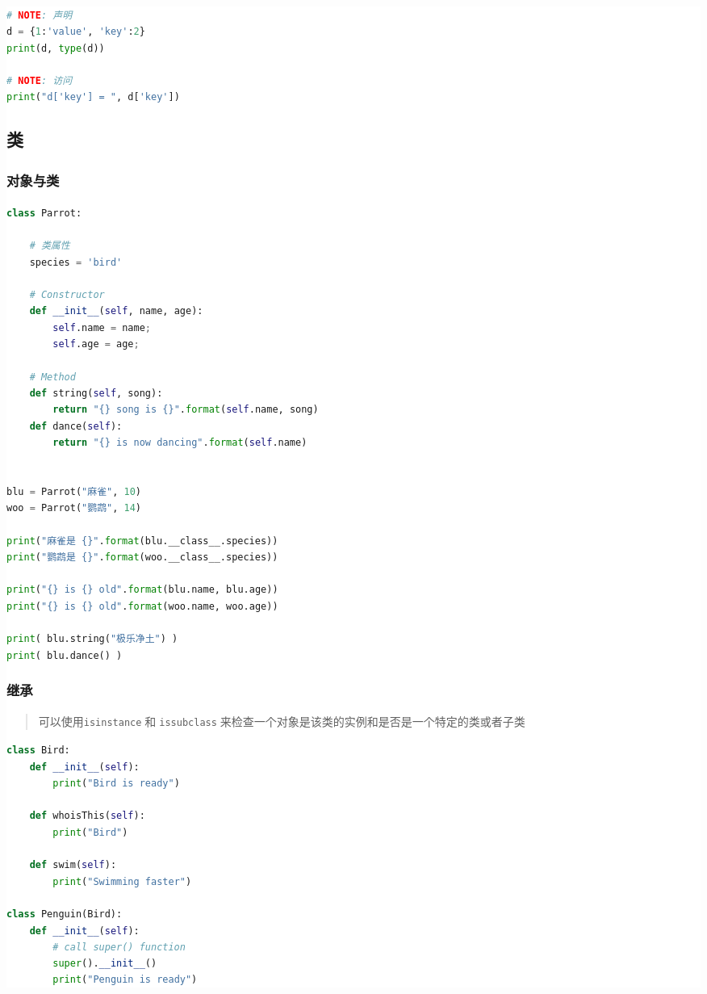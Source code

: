 ```python
# NOTE: 声明
d = {1:'value', 'key':2}
print(d, type(d))

# NOTE: 访问
print("d['key'] = ", d['key'])

```

## 类

### 对象与类

```python
class Parrot:

    # 类属性
    species = 'bird'

    # Constructor
    def __init__(self, name, age):
        self.name = name;
        self.age = age;

    # Method
    def string(self, song):
        return "{} song is {}".format(self.name, song)
    def dance(self):
        return "{} is now dancing".format(self.name)


blu = Parrot("麻雀", 10)
woo = Parrot("鹦鹉", 14)

print("麻雀是 {}".format(blu.__class__.species))
print("鹦鹉是 {}".format(woo.__class__.species))

print("{} is {} old".format(blu.name, blu.age))
print("{} is {} old".format(woo.name, woo.age))

print( blu.string("极乐净土") )
print( blu.dance() )
```

### 继承

> 可以使用`isinstance` 和 `issubclass` 来检查一个对象是该类的实例和是否是一个特定的类或者子类

```python
class Bird:
    def __init__(self):
        print("Bird is ready")

    def whoisThis(self):
        print("Bird")

    def swim(self):
        print("Swimming faster")

class Penguin(Bird):
    def __init__(self):
        # call super() function
        super().__init__()
        print("Penguin is ready")
```